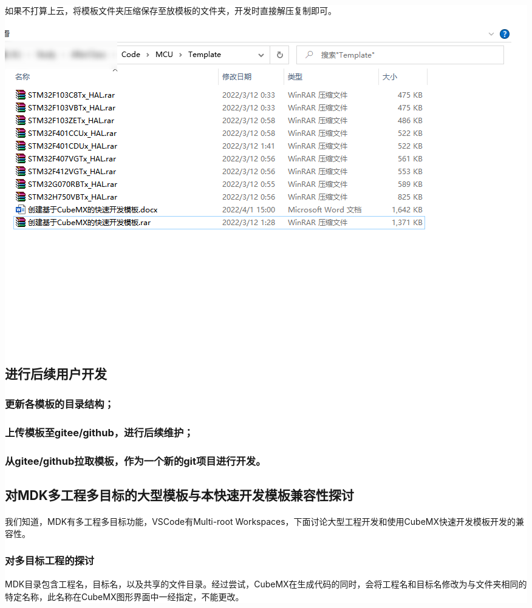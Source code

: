如果不打算上云，将模板文件夹压缩保存至放模板的文件夹，开发时直接解压复制即可。

![](media/dd6a3b94c857817846cc51ffee8485e9.png)

## 进行后续用户开发

### 更新各模板的目录结构；

### 上传模板至gitee/github，进行后续维护；

### 从gitee/github拉取模板，作为一个新的git项目进行开发。

## 对MDK多工程多目标的大型模板与本快速开发模板兼容性探讨

我们知道，MDK有多工程多目标功能，VSCode有Multi-root
Workspaces，下面讨论大型工程开发和使用CubeMX快速开发模板开发的兼容性。

### 对多目标工程的探讨

MDK目录包含工程名，目标名，以及共享的文件目录。经过尝试，CubeMX在生成代码的同时，会将工程名和目标名修改为与文件夹相同的特定名称，此名称在CubeMX图形界面中一经指定，不能更改。
